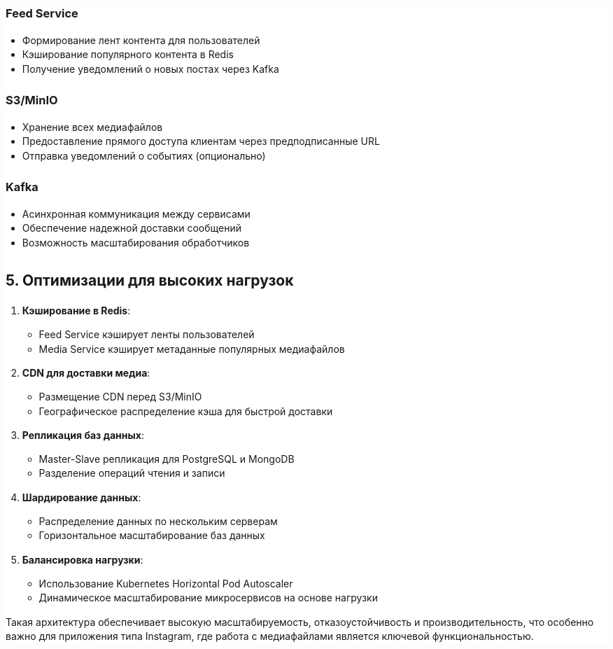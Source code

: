 ### Feed Service
- Формирование лент контента для пользователей
- Кэширование популярного контента в Redis
- Получение уведомлений о новых постах через Kafka

### S3/MinIO
- Хранение всех медиафайлов
- Предоставление прямого доступа клиентам через предподписанные URL
- Отправка уведомлений о событиях (опционально)

### Kafka
- Асинхронная коммуникация между сервисами
- Обеспечение надежной доставки сообщений
- Возможность масштабирования обработчиков

## 5. Оптимизации для высоких нагрузок

1. **Кэширование в Redis**:
   - Feed Service кэширует ленты пользователей
   - Media Service кэширует метаданные популярных медиафайлов

2. **CDN для доставки медиа**:
   - Размещение CDN перед S3/MinIO
   - Географическое распределение кэша для быстрой доставки

3. **Репликация баз данных**:
   - Master-Slave репликация для PostgreSQL и MongoDB
   - Разделение операций чтения и записи

4. **Шардирование данных**:
   - Распределение данных по нескольким серверам
   - Горизонтальное масштабирование баз данных

5. **Балансировка нагрузки**:
   - Использование Kubernetes Horizontal Pod Autoscaler
   - Динамическое масштабирование микросервисов на основе нагрузки

Такая архитектура обеспечивает высокую масштабируемость, отказоустойчивость и производительность, что особенно важно для приложения типа Instagram, где работа с медиафайлами является ключевой функциональностью.